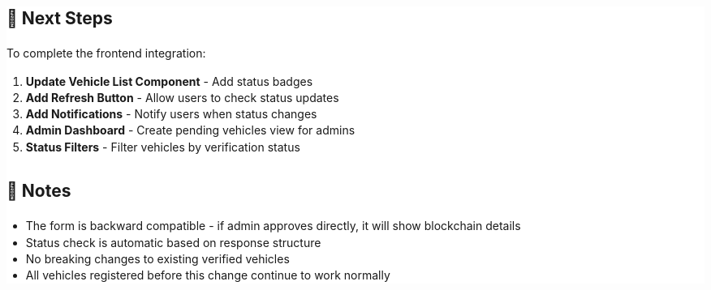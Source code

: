 ## 🚀 Next Steps

To complete the frontend integration:

1. **Update Vehicle List Component** - Add status badges
2. **Add Refresh Button** - Allow users to check status updates
3. **Add Notifications** - Notify users when status changes
4. **Admin Dashboard** - Create pending vehicles view for admins
5. **Status Filters** - Filter vehicles by verification status

## 📝 Notes

- The form is backward compatible - if admin approves directly, it will show blockchain details
- Status check is automatic based on response structure
- No breaking changes to existing verified vehicles
- All vehicles registered before this change continue to work normally


